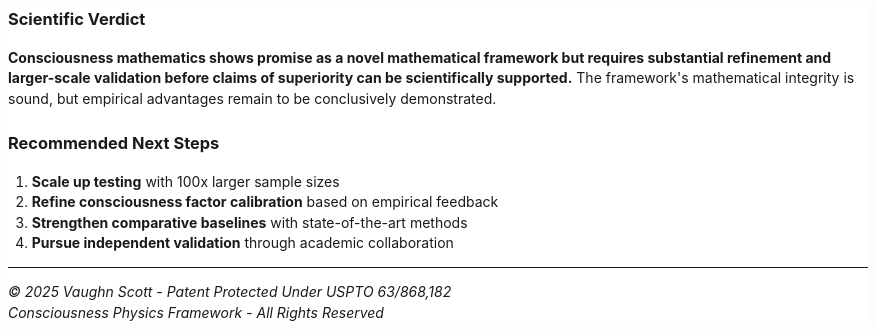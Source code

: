 ### **Scientific Verdict**
**Consciousness mathematics shows promise as a novel mathematical framework but requires substantial refinement and larger-scale validation before claims of superiority can be scientifically supported.** The framework's mathematical integrity is sound, but empirical advantages remain to be conclusively demonstrated.

### **Recommended Next Steps**
1. **Scale up testing** with 100x larger sample sizes
2. **Refine consciousness factor calibration** based on empirical feedback
3. **Strengthen comparative baselines** with state-of-the-art methods
4. **Pursue independent validation** through academic collaboration

---

*© 2025 Vaughn Scott - Patent Protected Under USPTO 63/868,182*  
*Consciousness Physics Framework - All Rights Reserved*
